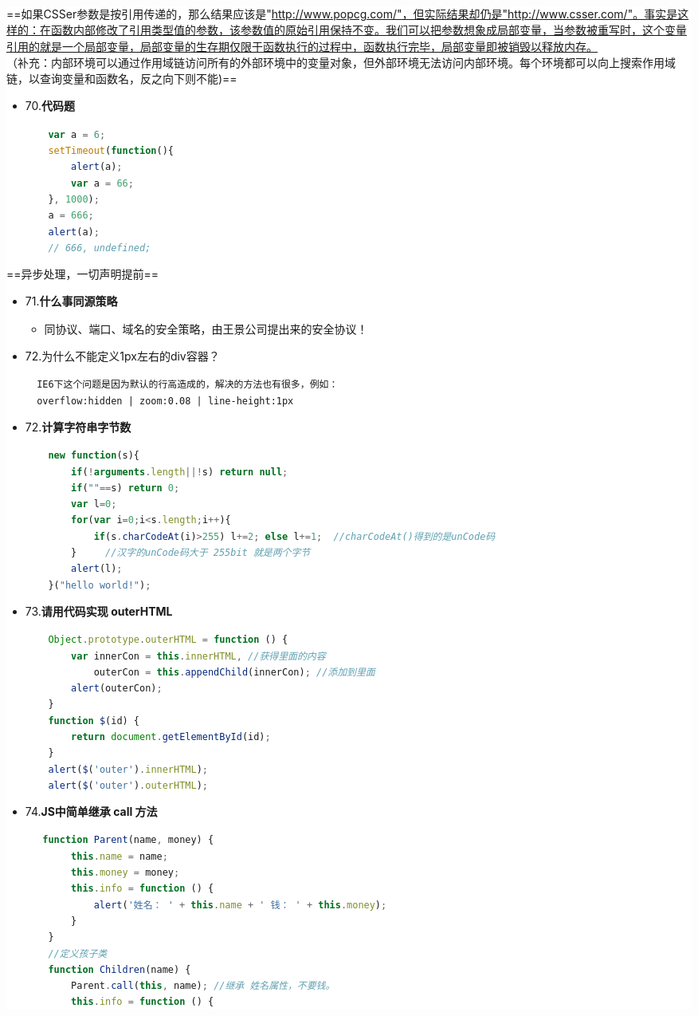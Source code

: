 ==如果CSSer参数是按引用传递的，那么结果应该是"http://www.popcg.com/"，但实际结果却仍是"http://www.csser.com/"。事实是这样的：在函数内部修改了引用类型值的参数，该参数值的原始引用保持不变。我们可以把参数想象成局部变量，当参数被重写时，这个变量引用的就是一个局部变量，局部变量的生存期仅限于函数执行的过程中，函数执行完毕，局部变量即被销毁以释放内存。    
    （补充：内部环境可以通过作用域链访问所有的外部环境中的变量对象，但外部环境无法访问内部环境。每个环境都可以向上搜索作用域链，以查询变量和函数名，反之向下则不能)==

- 70.**代码题**
    ```js
        var a = 6; 
        setTimeout(function(){
            alert(a);
            var a = 66; 
        }, 1000);
        a = 666; 
        alert(a); 
        // 666, undefined;

    ```
==异步处理，一切声明提前==

- 71.**什么事同源策略**
    + 同协议、端口、域名的安全策略，由王景公司提出来的安全协议！

- 72.为什么不能定义1px左右的div容器？
    ```
      IE6下这个问题是因为默认的行高造成的，解决的方法也有很多，例如：
      overflow:hidden | zoom:0.08 | line-height:1px
    ```
- 72.**计算字符串字节数**
    ```js
      	new function(s){ 
            if(!arguments.length||!s) return null;  
            if(""==s) return 0;     
            var l=0;
            for(var i=0;i<s.length;i++){        
                if(s.charCodeAt(i)>255) l+=2; else l+=1;  //charCodeAt()得到的是unCode码   
            }     //汉字的unCode码大于 255bit 就是两个字节
            alert(l); 
        }("hello world!");

    ```
- 73.**请用代码实现 outerHTML**
    ```js
        Object.prototype.outerHTML = function () {
            var innerCon = this.innerHTML, //获得里面的内容
                outerCon = this.appendChild(innerCon); //添加到里面
            alert(outerCon);
        }
        function $(id) {
            return document.getElementById(id);
        }
        alert($('outer').innerHTML);
        alert($('outer').outerHTML);
    ```
- 74.**JS中简单继承 call 方法**
    ```js
       function Parent(name, money) {
            this.name = name;
            this.money = money;
            this.info = function () {
                alert('姓名： ' + this.name + ' 钱： ' + this.money);
            }
        }
        //定义孩子类
        function Children(name) {
            Parent.call(this, name); //继承 姓名属性，不要钱。  
            this.info = function () {